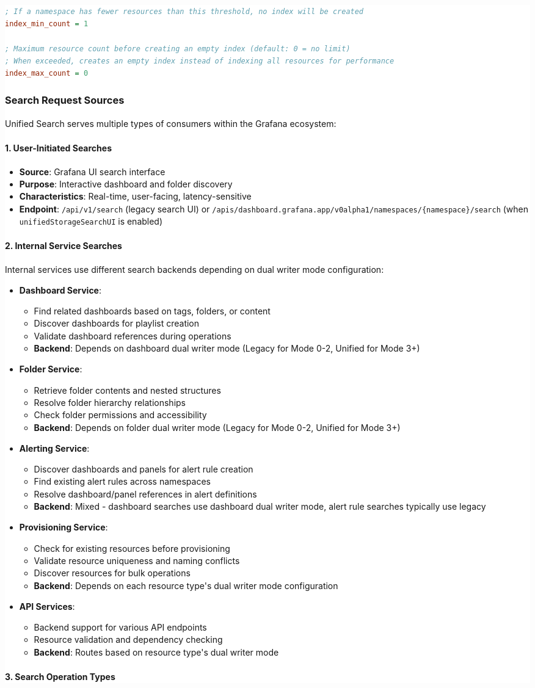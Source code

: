 ```ini
; If a namespace has fewer resources than this threshold, no index will be created
index_min_count = 1

; Maximum resource count before creating an empty index (default: 0 = no limit)
; When exceeded, creates an empty index instead of indexing all resources for performance
index_max_count = 0
```

### Search Request Sources

Unified Search serves multiple types of consumers within the Grafana ecosystem:

#### 1. User-Initiated Searches
- **Source**: Grafana UI search interface
- **Purpose**: Interactive dashboard and folder discovery
- **Characteristics**: Real-time, user-facing, latency-sensitive
- **Endpoint**: `/api/v1/search` (legacy search UI) or `/apis/dashboard.grafana.app/v0alpha1/namespaces/{namespace}/search` (when `unifiedStorageSearchUI` is enabled)

#### 2. Internal Service Searches

Internal services use different search backends depending on dual writer mode configuration:

- **Dashboard Service**: 
  - Find related dashboards based on tags, folders, or content
  - Discover dashboards for playlist creation
  - Validate dashboard references during operations
  - **Backend**: Depends on dashboard dual writer mode (Legacy for Mode 0-2, Unified for Mode 3+)

- **Folder Service**:
  - Retrieve folder contents and nested structures
  - Resolve folder hierarchy relationships
  - Check folder permissions and accessibility
  - **Backend**: Depends on folder dual writer mode (Legacy for Mode 0-2, Unified for Mode 3+)

- **Alerting Service**:
  - Discover dashboards and panels for alert rule creation
  - Find existing alert rules across namespaces
  - Resolve dashboard/panel references in alert definitions
  - **Backend**: Mixed - dashboard searches use dashboard dual writer mode, alert rule searches typically use legacy

- **Provisioning Service**:
  - Check for existing resources before provisioning
  - Validate resource uniqueness and naming conflicts
  - Discover resources for bulk operations
  - **Backend**: Depends on each resource type's dual writer mode configuration

- **API Services**:
  - Backend support for various API endpoints
  - Resource validation and dependency checking
  - **Backend**: Routes based on resource type's dual writer mode

#### 3. Search Operation Types

